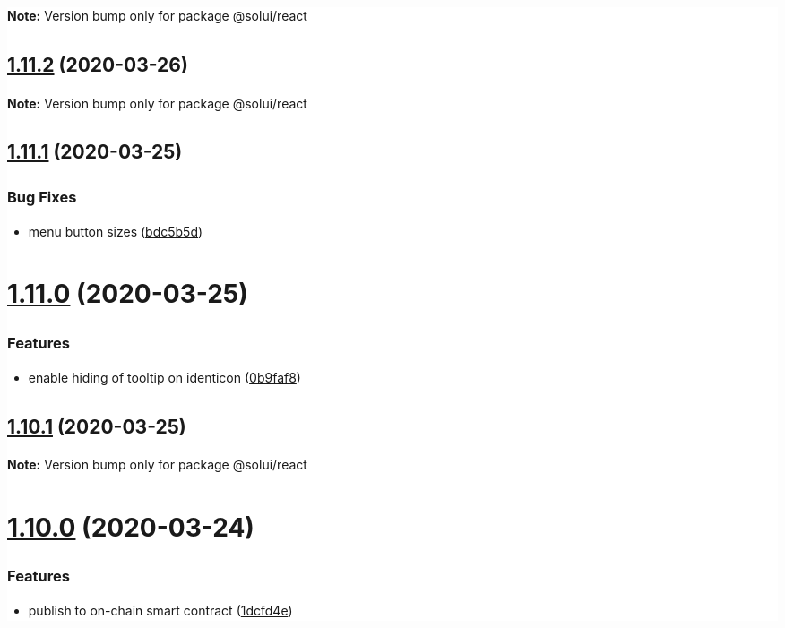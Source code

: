 **Note:** Version bump only for package @solui/react





## [1.11.2](https://github.com/solui/solui/compare/v1.11.1...v1.11.2) (2020-03-26)

**Note:** Version bump only for package @solui/react





## [1.11.1](https://github.com/solui/solui/compare/v1.11.0...v1.11.1) (2020-03-25)


### Bug Fixes

* menu button sizes ([bdc5b5d](https://github.com/solui/solui/commit/bdc5b5da0ffe48f296b713dc29cf592a05b2dbe7))





# [1.11.0](https://github.com/solui/solui/compare/v1.10.1...v1.11.0) (2020-03-25)


### Features

* enable hiding of tooltip on identicon ([0b9faf8](https://github.com/solui/solui/commit/0b9faf86933b2d9846fe634ba24cd731b0fa58fd))





## [1.10.1](https://github.com/solui/solui/compare/v1.10.0...v1.10.1) (2020-03-25)

**Note:** Version bump only for package @solui/react





# [1.10.0](https://github.com/solui/solui/compare/v1.9.1...v1.10.0) (2020-03-24)


### Features

* publish to on-chain smart contract ([1dcfd4e](https://github.com/solui/solui/commit/1dcfd4e0790471c1263c6b6d0dc906d82e8e22be))
